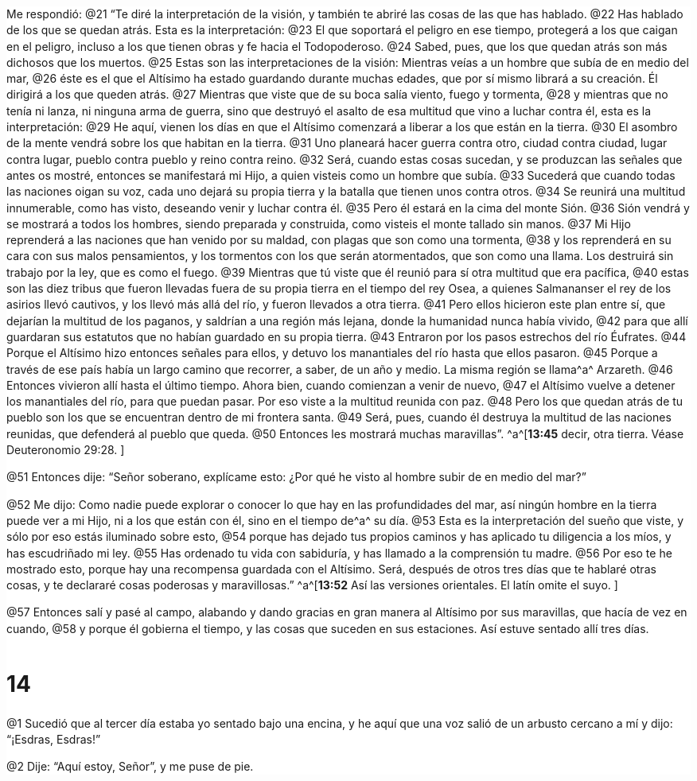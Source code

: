 Me respondió: @21 “Te diré la interpretación de la visión, y también te abriré las cosas de las que has hablado. @22 Has hablado de los que se quedan atrás. Esta es la interpretación: @23 El que soportará el peligro en ese tiempo, protegerá a los que caigan en el peligro, incluso a los que tienen obras y fe hacia el Todopoderoso. @24 Sabed, pues, que los que quedan atrás son más dichosos que los muertos. @25 Estas son las interpretaciones de la visión: Mientras veías a un hombre que subía de en medio del mar, @26 éste es el que el Altísimo ha estado guardando durante muchas edades, que por sí mismo librará a su creación. Él dirigirá a los que queden atrás. @27 Mientras que viste que de su boca salía viento, fuego y tormenta, @28 y mientras que no tenía ni lanza, ni ninguna arma de guerra, sino que destruyó el asalto de esa multitud que vino a luchar contra él, esta es la interpretación: @29 He aquí, vienen los días en que el Altísimo comenzará a liberar a los que están en la tierra. @30 El asombro de la mente vendrá sobre los que habitan en la tierra. @31 Uno planeará hacer guerra contra otro, ciudad contra ciudad, lugar contra lugar, pueblo contra pueblo y reino contra reino. @32 Será, cuando estas cosas sucedan, y se produzcan las señales que antes os mostré, entonces se manifestará mi Hijo, a quien visteis como un hombre que subía. @33 Sucederá que cuando todas las naciones oigan su voz, cada uno dejará su propia tierra y la batalla que tienen unos contra otros. @34 Se reunirá una multitud innumerable, como has visto, deseando venir y luchar contra él. @35 Pero él estará en la cima del monte Sión. @36 Sión vendrá y se mostrará a todos los hombres, siendo preparada y construida, como visteis el monte tallado sin manos. @37 Mi Hijo reprenderá a las naciones que han venido por su maldad, con plagas que son como una tormenta, @38 y los reprenderá en su cara con sus malos pensamientos, y los tormentos con los que serán atormentados, que son como una llama. Los destruirá sin trabajo por la ley, que es como el fuego. @39 Mientras que tú viste que él reunió para sí otra multitud que era pacífica, @40 estas son las diez tribus que fueron llevadas fuera de su propia tierra en el tiempo del rey Osea, a quienes Salmananser el rey de los asirios llevó cautivos, y los llevó más allá del río, y fueron llevados a otra tierra. @41 Pero ellos hicieron este plan entre sí, que dejarían la multitud de los paganos, y saldrían a una región más lejana, donde la humanidad nunca había vivido, @42 para que allí guardaran sus estatutos que no habían guardado en su propia tierra. @43 Entraron por los pasos estrechos del río Éufrates. @44 Porque el Altísimo hizo entonces señales para ellos, y detuvo los manantiales del río hasta que ellos pasaron. @45 Porque a través de ese país había un largo camino que recorrer, a saber, de un año y medio. La misma región se llama^a^ Arzareth. @46 Entonces vivieron allí hasta el último tiempo. Ahora bien, cuando comienzan a venir de nuevo, @47 el Altísimo vuelve a detener los manantiales del río, para que puedan pasar. Por eso viste a la multitud reunida con paz. @48 Pero los que quedan atrás de tu pueblo son los que se encuentran dentro de mi frontera santa. @49 Será, pues, cuando él destruya la multitud de las naciones reunidas, que defenderá al pueblo que queda. @50 Entonces les mostrará muchas maravillas”.
^a^[**13:45** decir, otra tierra. Véase Deuteronomio 29:28. ]

@51 Entonces dije: “Señor soberano, explícame esto: ¿Por qué he visto al hombre subir de en medio del mar?”

@52 Me dijo: Como nadie puede explorar o conocer lo que hay en las profundidades del mar, así ningún hombre en la tierra puede ver a mi Hijo, ni a los que están con él, sino en el tiempo de^a^ su día. @53 Esta es la interpretación del sueño que viste, y sólo por eso estás iluminado sobre esto, @54 porque has dejado tus propios caminos y has aplicado tu diligencia a los míos, y has escudriñado mi ley. @55 Has ordenado tu vida con sabiduría, y has llamado a la comprensión tu madre. @56 Por eso te he mostrado esto, porque hay una recompensa guardada con el Altísimo. Será, después de otros tres días que te hablaré otras cosas, y te declararé cosas poderosas y maravillosas.”
^a^[**13:52** Así las versiones orientales. El latín omite el suyo. ]

@57 Entonces salí y pasé al campo, alabando y dando gracias en gran manera al Altísimo por sus maravillas, que hacía de vez en cuando, @58 y porque él gobierna el tiempo, y las cosas que suceden en sus estaciones. Así estuve sentado allí tres días.

# 14
@1 Sucedió que al tercer día estaba yo sentado bajo una encina, y he aquí que una voz salió de un arbusto cercano a mí y dijo: “¡Esdras, Esdras!”

@2 Dije: “Aquí estoy, Señor”, y me puse de pie.

